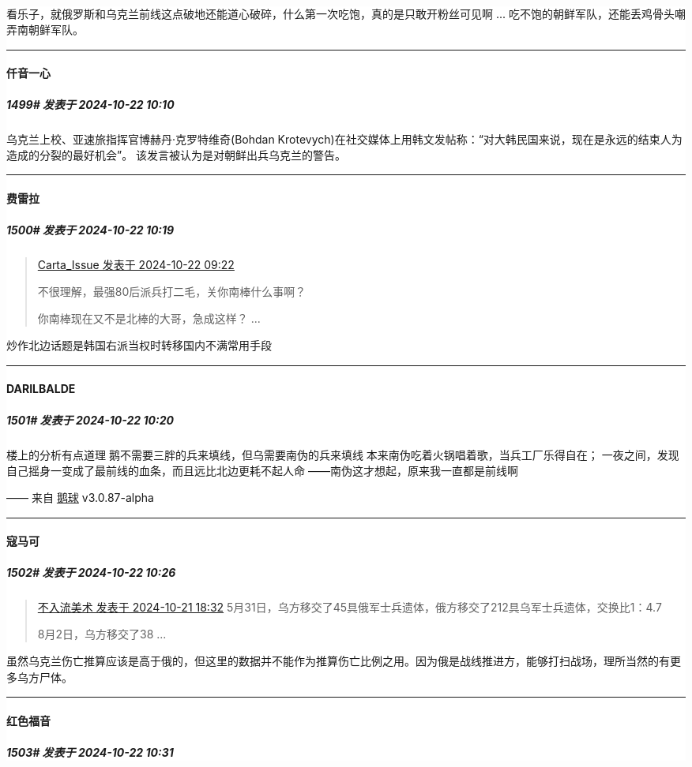 看乐子，就俄罗斯和乌克兰前线这点破地还能道心破碎，什么第一次吃饱，真的是只敢开粉丝可见啊 ...</blockquote>
吃不饱的朝鲜军队，还能丢鸡骨头嘲弄南朝鲜军队。


*****

####  仟音一心  
##### 1499#       发表于 2024-10-22 10:10

乌克兰上校、亚速旅指挥官博赫丹·克罗特维奇(Bohdan Krotevych)在社交媒体上用韩文发帖称：“对大韩民国来说，现在是永远的结束人为造成的分裂的最好机会”。
该发言被认为是对朝鲜出兵乌克兰的警告。


*****

####  费雷拉  
##### 1500#       发表于 2024-10-22 10:19

<blockquote><a href="httphttps://bbs.saraba1st.com/2b/forum.php?mod=redirect&amp;goto=findpost&amp;pid=66511658&amp;ptid=2200031" target="_blank">Carta_Issue 发表于 2024-10-22 09:22</a>

不很理解，最强80后派兵打二毛，关你南棒什么事啊？

你南棒现在又不是北棒的大哥，急成这样？ ...</blockquote>
炒作北边话题是韩国右派当权时转移国内不满常用手段

*****

####  DARILBALDE  
##### 1501#       发表于 2024-10-22 10:20

楼上的分析有点道理
鹅不需要三胖的兵来填线，但乌需要南伪的兵来填线
本来南伪吃着火锅唱着歌，当兵工厂乐得自在；
一夜之间，发现自己摇身一变成了最前线的血条，而且远比北边更耗不起人命
——南伪这才想起，原来我一直都是前线啊

—— 来自 [鹅球](https://www.pgyer.com/xfPejhuq) v3.0.87-alpha


*****

####  寇马可  
##### 1502#       发表于 2024-10-22 10:26

<blockquote><a href="httphttps://bbs.saraba1st.com/2b/forum.php?mod=redirect&amp;goto=findpost&amp;pid=66508140&amp;ptid=2200031" target="_blank">不入流美术 发表于 2024-10-21 18:32</a>
5月31日，乌方移交了45具俄军士兵遗体，俄方移交了212具乌军士兵遗体，交换比1：4.7

8月2日，乌方移交了38 ...</blockquote>
虽然乌克兰伤亡推算应该是高于俄的，但这里的数据并不能作为推算伤亡比例之用。因为俄是战线推进方，能够打扫战场，理所当然的有更多乌方尸体。

*****

####  红色福音  
##### 1503#       发表于 2024-10-22 10:31
